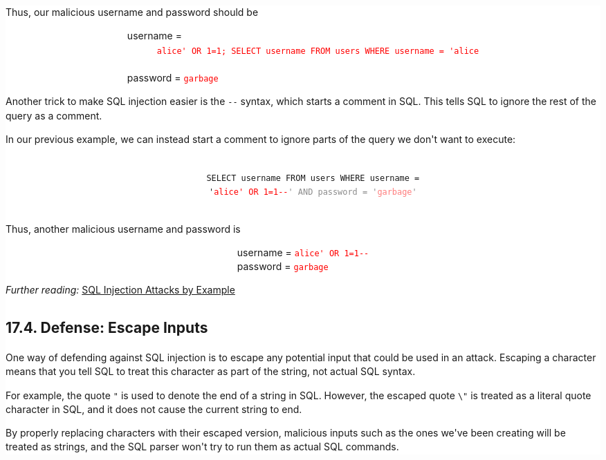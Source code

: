 Thus, our malicious username and password should be

<p style="text-align: center">
  <span style="display: inline-block; text-align: left">
    username =
    <code style="color: red">
      alice' OR 1=1; SELECT username FROM users WHERE username = 'alice
    </code>
    <br />
    password = <code style="color: red">garbage</code>
  </span>
</p>

Another trick to make SQL injection easier is the `--` syntax, which starts a comment in SQL. This tells SQL to ignore the rest of the query as a comment.

In our previous example, we can instead start a comment to ignore parts of the query we don't want to execute:

<p style="text-align: center">
  <code>
    SELECT username FROM users WHERE username =
    '<span style="color: red">alice' OR 1=1--</span
    ><span style="opacity: 0.5"
      >' AND password = '<span style="color: red">garbage</span>'</span
    >
  </code>
</p>

Thus, another malicious username and password is

<p style="text-align: center">
  <span style="display: inline-block; text-align: left">
    username = <code style="color: red">alice' OR 1=1--</code>
    <br />
    password = <code style="color: red">garbage</code>
  </span>
</p>

_Further reading:_ [SQL Injection Attacks by Example](http://www.unixwiz.net/techtips/sql-injection.html)

## 17.4. Defense: Escape Inputs

One way of defending against SQL injection is to escape any potential input that could be used in an attack. Escaping a character means that you tell SQL to treat this character as part of the string, not actual SQL syntax.

For example, the quote `"` is used to denote the end of a string in SQL. However, the escaped quote `\"` is treated as a literal quote character in SQL, and it does not cause the current string to end.

By properly replacing characters with their escaped version, malicious inputs such as the ones we've been creating will be treated as strings, and the SQL parser won't try to run them as actual SQL commands.
